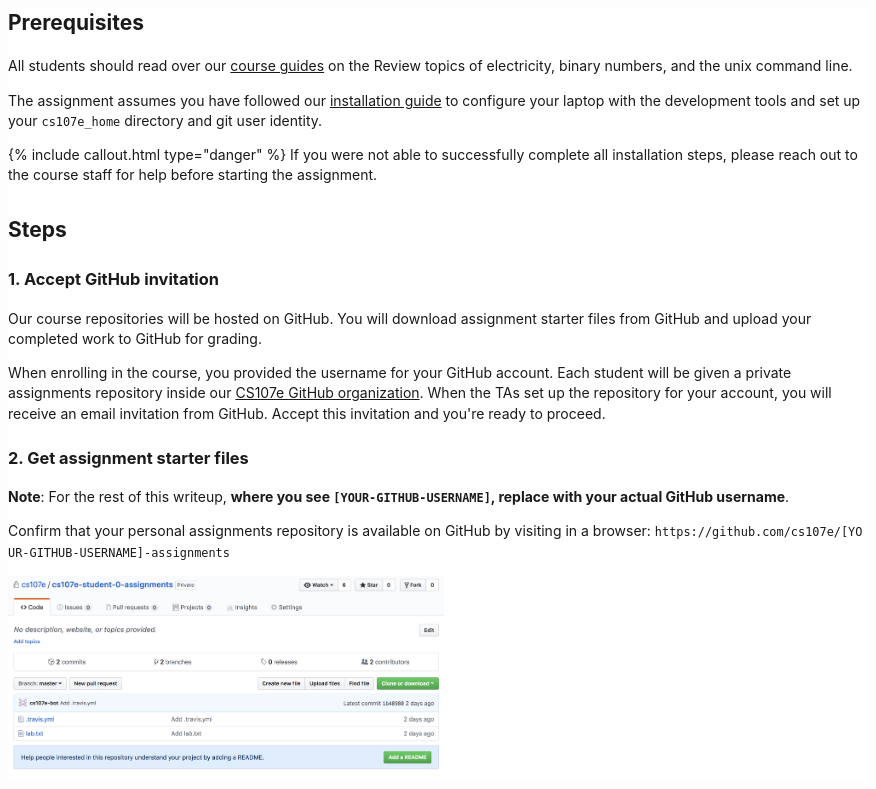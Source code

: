## Prerequisites
All students should read over our [course
guides](/guides) on the Review topics of electricity, binary numbers, and the unix command line.

The assignment assumes you have followed our [installation guide](/guides/install) to configure your laptop with the development tools and set up your `cs107e_home` directory and git user identity.

{% include callout.html type="danger" %}
If you were not able to successfully complete all installation steps, please reach out to the course staff for help before starting the assignment.
</div>

## Steps

### 1. Accept GitHub invitation
Our course repositories will be hosted on GitHub. You will download assignment starter files from GitHub and upload your completed work to GitHub for grading.

When enrolling in the course, you provided the username for your GitHub
account.  Each student will be given a private assignments repository inside our [CS107e GitHub organization](https://github.com/cs107e).  When the TAs set up the repository for your account, you will receive an
email invitation from GitHub. Accept this invitation and you're ready to proceed.

### 2. Get assignment starter files

**Note**: For the rest of this writeup, **where you see
`[YOUR-GITHUB-USERNAME]`, replace with your actual GitHub username**.

Confirm that your personal assignments repository is available on GitHub by visiting in a browser:
`https://github.com/cs107e/[YOUR-GITHUB-USERNAME]-assignments`

<img title="Sample assignment repo page" src="images/01-assignment-repo.png" height="200">
